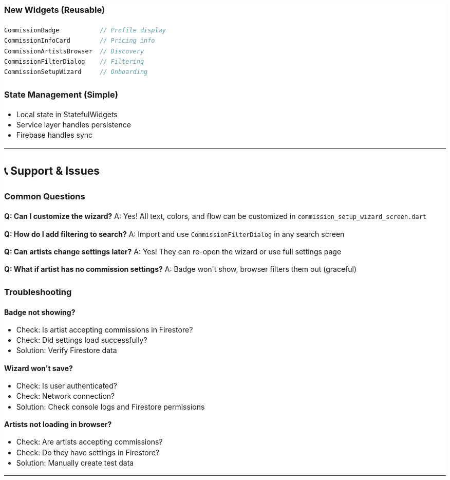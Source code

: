 ### New Widgets (Reusable)

```dart
CommissionBadge           // Profile display
CommissionInfoCard        // Pricing info
CommissionArtistsBrowser  // Discovery
CommissionFilterDialog    // Filtering
CommissionSetupWizard     // Onboarding
```

### State Management (Simple)

- Local state in StatefulWidgets
- Service layer handles persistence
- Firebase handles sync

---

## 📞 Support & Issues

### Common Questions

**Q: Can I customize the wizard?**
A: Yes! All text, colors, and flow can be customized in `commission_setup_wizard_screen.dart`

**Q: How do I add filtering to search?**
A: Import and use `CommissionFilterDialog` in any search screen

**Q: Can artists change settings later?**
A: Yes! They can re-open the wizard or use full settings page

**Q: What if artist has no commission settings?**
A: Badge won't show, browser filters them out (graceful)

### Troubleshooting

**Badge not showing?**

- Check: Is artist accepting commissions in Firestore?
- Check: Did settings load successfully?
- Solution: Verify Firestore data

**Wizard won't save?**

- Check: Is user authenticated?
- Check: Network connection?
- Solution: Check console logs and Firestore permissions

**Artists not loading in browser?**

- Check: Are artists accepting commissions?
- Check: Do they have settings in Firestore?
- Solution: Manually create test data

---
